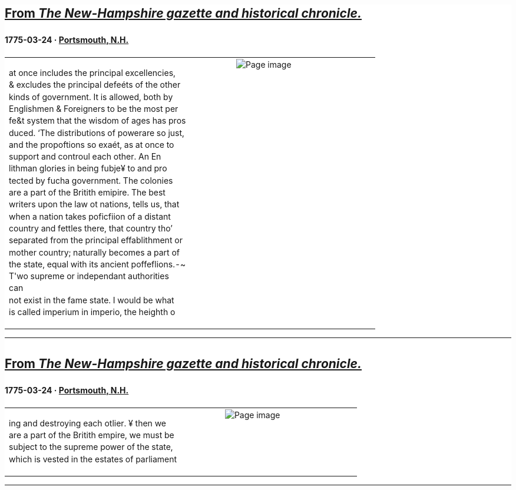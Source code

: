 
## [From _The New-Hampshire gazette and historical chronicle._](https://www.loc.gov/resource/sn83025582/1775-03-24/ed-1/?sp=2)

#### 1775-03-24 &middot; [Portsmouth, N.H.](http://dbpedia.org/resource/Portsmouth%2C_New_Hampshire)

<table style="width: 100%;"><tr><td style="width: 50%">

  
at once includes the principal excellencies,  
&amp; excludes the principal defeéts of the other  
kinds of government. It is allowed, both by  
Englishmen &amp; Foreigners to be the most per­  
fe&amp;t system that the wisdom of ages has pros  
duced. ‘The distributions of powerare so just,  
and the propoftions so exaét, as at once to  
support and controul each other. An En­  
lithman glories in being fubje¥ to and pro­  
tected by fucha government. The colonies  
are a part of the Britith emipire. The best  
writers upon the law ot nations, tells us, that  
when a nation takes poficfiion of a distant  
country and fettles there, that country tho’  
separated from the principal effablithment or  
mother country; naturally becomes a part of  
the state, equal with its ancient poffeflions.-~  
T&#x27;wo supreme or independant authorities can­  
not exist in the fame state. I would be what  
is called imperium in imperio, the heighth o
</td><td style="width: 50%; max-height: 75%; margin: auto; display: block;">
<img alt="Page image" src="https://tile.loc.gov/image-services/iiif/service:ndnp:nhd:batch_nhd_bondcliff_ver01:data:sn83025582:00517015088:1775032401:0423/pct:36.846747519294375,46.81721733858745,27.320837927232635,18.88451045771446/!600,600/0/default.jpg"/>
</td>
</tr></table>

---

## [From _The New-Hampshire gazette and historical chronicle._](https://www.loc.gov/resource/sn83025582/1775-03-24/ed-1/?sp=2)

#### 1775-03-24 &middot; [Portsmouth, N.H.](http://dbpedia.org/resource/Portsmouth%2C_New_Hampshire)

<table style="width: 100%;"><tr><td style="width: 50%">

  
ing and destroying each otlier. ¥ then we  
are a part of the Britith empire, we must be  
subject to the supreme power of the state,  
which is vested in the estates of parliament
</td><td style="width: 50%; max-height: 75%; margin: auto; display: block;">
<img alt="Page image" src="https://tile.loc.gov/image-services/iiif/service:ndnp:nhd:batch_nhd_bondcliff_ver01:data:sn83025582:00517015088:1775032401:0423/pct:36.846747519294375,70.3849651409518,27.144432194046306,3.7738708699605943/!600,600/0/default.jpg"/>
</td>
</tr></table>

---